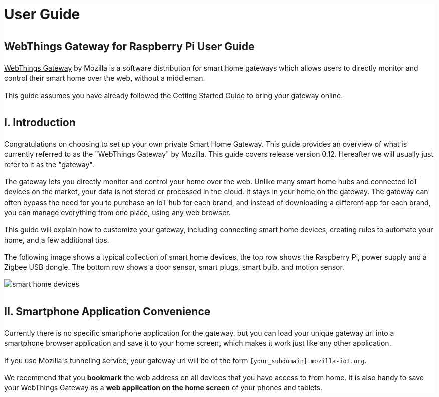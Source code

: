 # User Guide

## WebThings Gateway for Raspberry Pi User Guide
[WebThings Gateway](https://iot.mozilla.org/gateway) by Mozilla is a software distribution for smart home gateways which allows users to directly monitor and control their smart home over the web, without a middleman.

This guide assumes you have already followed the [Getting Started Guide](https://mozilla-iot.github.io/docs/gateway-getting-started-guide.html) to bring your gateway online.

## I. Introduction

Congratulations on choosing to set up your own private Smart Home Gateway. This guide provides an overview of
what is currently referred to as the "WebThings Gateway" by Mozilla. This guide covers release version 0.12. Hereafter we will
usually just refer to it as the "gateway".

The gateway lets you directly monitor and control your home over the web. Unlike many smart home hubs and connected
IoT devices on the market, your data is not stored or processed in the cloud. It stays in your home on the gateway.
The gateway can often bypass the need for you to purchase an IoT hub for each brand, and instead of downloading a
different app for each brand, you can manage everything from one place, using any web browser.

This guide will explain how to customize your gateway, including connecting smart home devices, creating rules to automate
your home, and a few additional tips.

The following image shows a typical collection of smart home devices, the top row shows the Raspberry Pi, power supply
and a Zigbee USB dongle. The bottom row shows a door sensor, smart plugs, smart bulb, and motion sensor.

<img src="./images/image53.png" alt="smart home devices" width="400">

## II. Smartphone Application Convenience

Currently there is no specific smartphone application for the gateway, but you can load your unique gateway url into a smartphone browser application and save it to your home screen, which makes it work just like any other application.

If you use Mozilla's tunneling service, your gateway url will be of the form `[your_subdomain].mozilla-iot.org`.

We recommend that you **bookmark** the web address on all devices that you have access to from home.
It is also handy to save your WebThings Gateway as a **web application on the home screen** of your phones and tablets.
